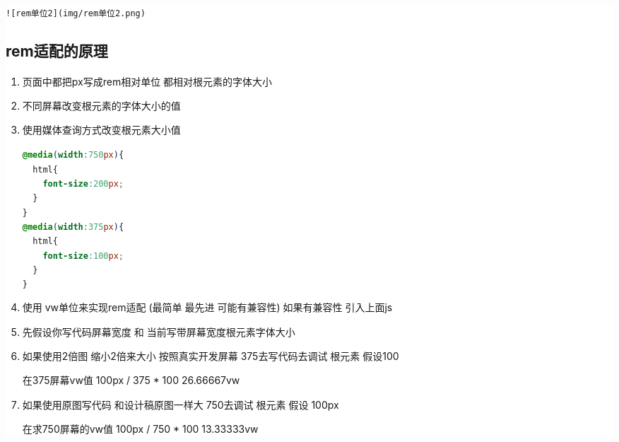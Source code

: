     ![rem单位2](img/rem单位2.png)


## rem适配的原理

1. 页面中都把px写成rem相对单位 都相对根元素的字体大小

2. 不同屏幕改变根元素的字体大小的值

3. 使用媒体查询方式改变根元素大小值

    ```css
    @media(width:750px){
      html{
        font-size:200px;
      }
    }
    @media(width:375px){
      html{
        font-size:100px;
      }
    }
    ```

    

4. 使用 vw单位来实现rem适配 (最简单 最先进 可能有兼容性) 如果有兼容性 引入上面js

  1. 先假设你写代码屏幕宽度  和 当前写带屏幕宽度根元素字体大小

  2. 如果使用2倍图 缩小2倍来大小 按照真实开发屏幕 375去写代码去调试 根元素 假设100

      在375屏幕vw值  100px / 375  * 100    26.66667vw

  3. 如果使用原图写代码 和设计稿原图一样大 750去调试 根元素 假设 100px

      在求750屏幕的vw值  100px / 750 * 100  13.33333vw

